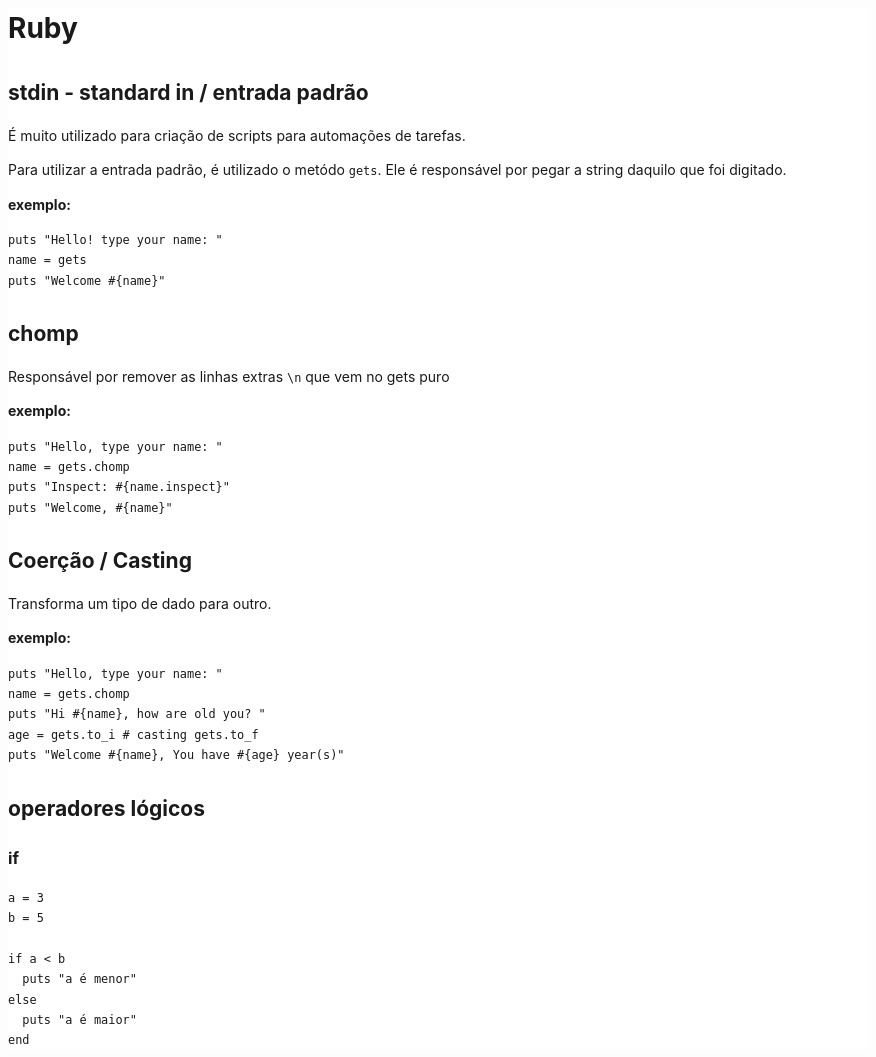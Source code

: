 # Ruby

## stdin - standard in / entrada padrão

É muito utilizado para criação de scripts para automações de tarefas.  

Para utilizar a entrada padrão, é utilizado o metódo `gets`. Ele é responsável por pegar a string daquilo que foi digitado.

**exemplo:**

```
puts "Hello! type your name: "
name = gets
puts "Welcome #{name}"
```

## chomp

Responsável por remover as linhas extras `\n` que vem no gets puro

**exemplo:**

```
puts "Hello, type your name: "
name = gets.chomp
puts "Inspect: #{name.inspect}"
puts "Welcome, #{name}"
```

## Coerção / Casting

Transforma um tipo de dado para outro.

**exemplo:**

```
puts "Hello, type your name: "
name = gets.chomp
puts "Hi #{name}, how are old you? "
age = gets.to_i # casting gets.to_f
puts "Welcome #{name}, You have #{age} year(s)"
```

## operadores lógicos

### if

```
a = 3
b = 5

if a < b
  puts "a é menor"
else
  puts "a é maior"
end
```
